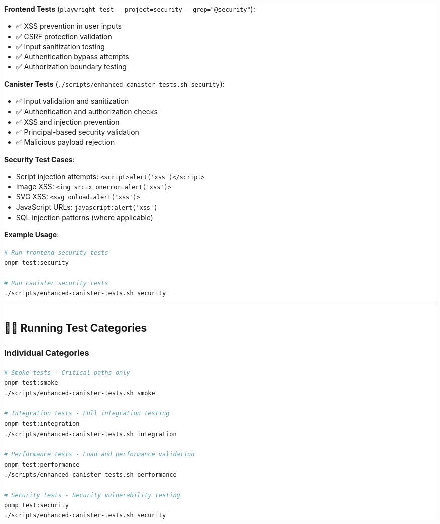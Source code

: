 **Frontend Tests** (`playwright test --project=security --grep="@security"`):

- ✅ XSS prevention in user inputs
- ✅ CSRF protection validation
- ✅ Input sanitization testing
- ✅ Authentication bypass attempts
- ✅ Authorization boundary testing

**Canister Tests** (`./scripts/enhanced-canister-tests.sh security`):

- ✅ Input validation and sanitization
- ✅ Authentication and authorization checks
- ✅ XSS and injection prevention
- ✅ Principal-based security validation
- ✅ Malicious payload rejection

**Security Test Cases**:

- Script injection attempts: `<script>alert('xss')</script>`
- Image XSS: `<img src=x onerror=alert('xss')>`
- SVG XSS: `<svg onload=alert('xss')>`
- JavaScript URLs: `javascript:alert('xss')`
- SQL injection patterns (where applicable)

**Example Usage**:

```bash
# Run frontend security tests
pnpm test:security

# Run canister security tests
./scripts/enhanced-canister-tests.sh security
```

---

## 🏃‍♂️ Running Test Categories

### Individual Categories

```bash
# Smoke tests - Critical paths only
pnpm test:smoke
./scripts/enhanced-canister-tests.sh smoke

# Integration tests - Full integration testing
pnpm test:integration
./scripts/enhanced-canister-tests.sh integration

# Performance tests - Load and performance validation
pnpm test:performance
./scripts/enhanced-canister-tests.sh performance

# Security tests - Security vulnerability testing
pnmp test:security
./scripts/enhanced-canister-tests.sh security
```
